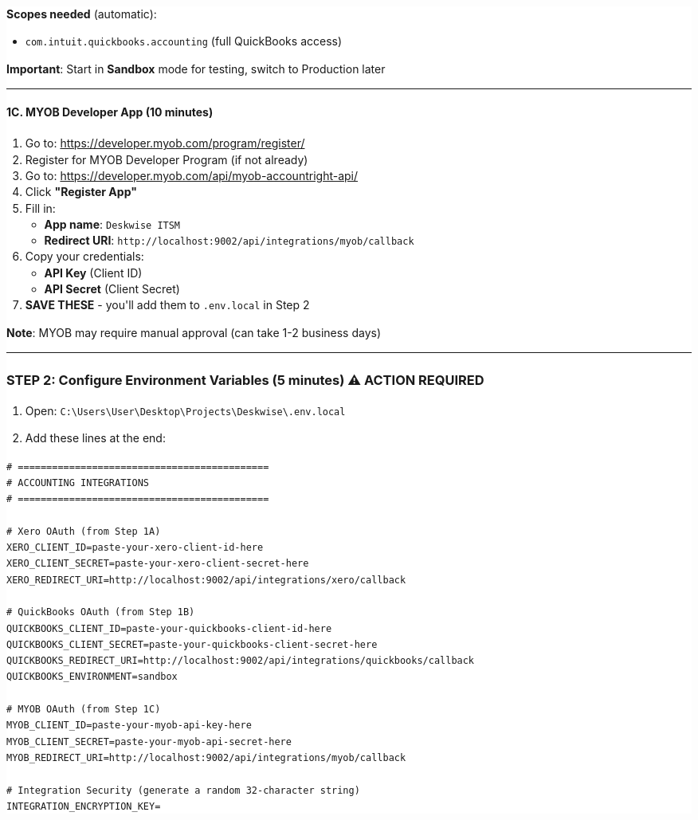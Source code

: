 **Scopes needed** (automatic):
- `com.intuit.quickbooks.accounting` (full QuickBooks access)

**Important**: Start in **Sandbox** mode for testing, switch to Production later

---

#### **1C. MYOB Developer App (10 minutes)**

1. Go to: https://developer.myob.com/program/register/
2. Register for MYOB Developer Program (if not already)
3. Go to: https://developer.myob.com/api/myob-accountright-api/
4. Click **"Register App"**
5. Fill in:
   - **App name**: `Deskwise ITSM`
   - **Redirect URI**: `http://localhost:9002/api/integrations/myob/callback`
6. Copy your credentials:
   - **API Key** (Client ID)
   - **API Secret** (Client Secret)
7. **SAVE THESE** - you'll add them to `.env.local` in Step 2

**Note**: MYOB may require manual approval (can take 1-2 business days)

---

### **STEP 2: Configure Environment Variables (5 minutes)** ⚠️ **ACTION REQUIRED**

1. Open: `C:\Users\User\Desktop\Projects\Deskwise\.env.local`

2. Add these lines at the end:

```env
# ============================================
# ACCOUNTING INTEGRATIONS
# ============================================

# Xero OAuth (from Step 1A)
XERO_CLIENT_ID=paste-your-xero-client-id-here
XERO_CLIENT_SECRET=paste-your-xero-client-secret-here
XERO_REDIRECT_URI=http://localhost:9002/api/integrations/xero/callback

# QuickBooks OAuth (from Step 1B)
QUICKBOOKS_CLIENT_ID=paste-your-quickbooks-client-id-here
QUICKBOOKS_CLIENT_SECRET=paste-your-quickbooks-client-secret-here
QUICKBOOKS_REDIRECT_URI=http://localhost:9002/api/integrations/quickbooks/callback
QUICKBOOKS_ENVIRONMENT=sandbox

# MYOB OAuth (from Step 1C)
MYOB_CLIENT_ID=paste-your-myob-api-key-here
MYOB_CLIENT_SECRET=paste-your-myob-api-secret-here
MYOB_REDIRECT_URI=http://localhost:9002/api/integrations/myob/callback

# Integration Security (generate a random 32-character string)
INTEGRATION_ENCRYPTION_KEY=
```
